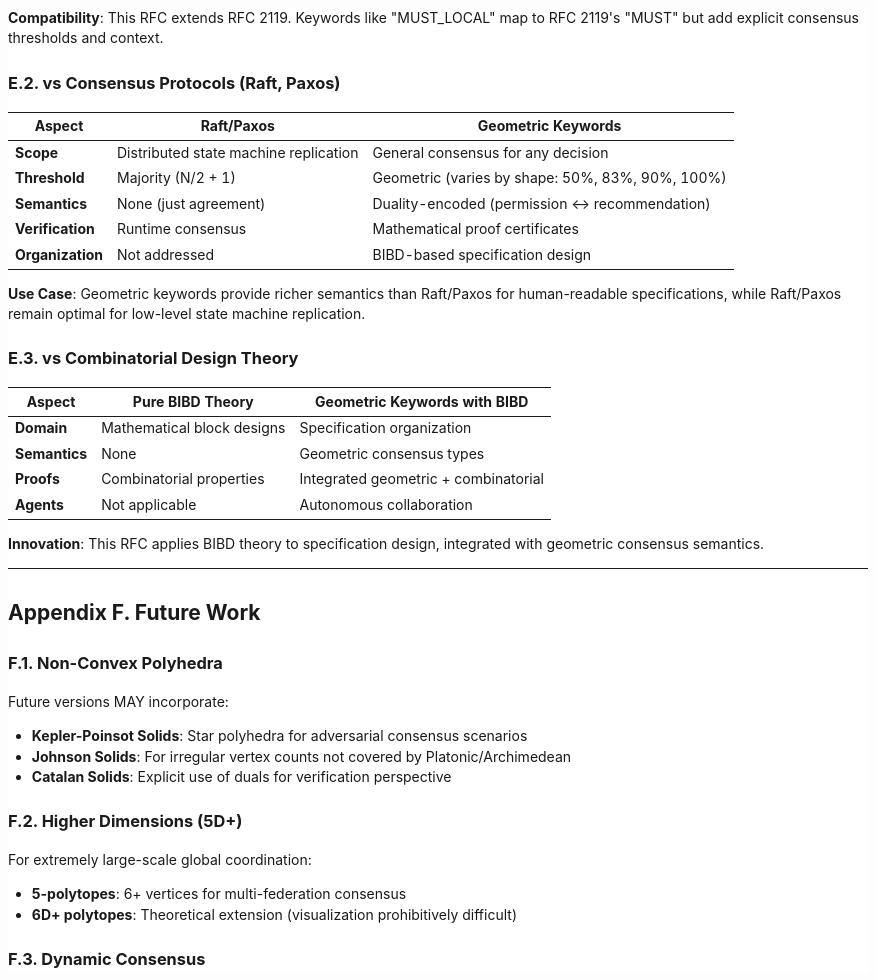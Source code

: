 **Compatibility**: This RFC extends RFC 2119. Keywords like "MUST_LOCAL" map to RFC 2119's "MUST" but add explicit consensus thresholds and context.

### E.2. vs Consensus Protocols (Raft, Paxos)

| Aspect | Raft/Paxos | Geometric Keywords |
|--------|------------|-------------------|
| **Scope** | Distributed state machine replication | General consensus for any decision |
| **Threshold** | Majority (N/2 + 1) | Geometric (varies by shape: 50%, 83%, 90%, 100%) |
| **Semantics** | None (just agreement) | Duality-encoded (permission ↔ recommendation) |
| **Verification** | Runtime consensus | Mathematical proof certificates |
| **Organization** | Not addressed | BIBD-based specification design |

**Use Case**: Geometric keywords provide richer semantics than Raft/Paxos for human-readable specifications, while Raft/Paxos remain optimal for low-level state machine replication.

### E.3. vs Combinatorial Design Theory

| Aspect | Pure BIBD Theory | Geometric Keywords with BIBD |
|--------|------------------|------------------------------|
| **Domain** | Mathematical block designs | Specification organization |
| **Semantics** | None | Geometric consensus types |
| **Proofs** | Combinatorial properties | Integrated geometric + combinatorial |
| **Agents** | Not applicable | Autonomous collaboration |

**Innovation**: This RFC applies BIBD theory to specification design, integrated with geometric consensus semantics.

---

## Appendix F. Future Work

### F.1. Non-Convex Polyhedra

Future versions MAY incorporate:
- **Kepler-Poinsot Solids**: Star polyhedra for adversarial consensus scenarios
- **Johnson Solids**: For irregular vertex counts not covered by Platonic/Archimedean
- **Catalan Solids**: Explicit use of duals for verification perspective

### F.2. Higher Dimensions (5D+)

For extremely large-scale global coordination:
- **5-polytopes**: 6+ vertices for multi-federation consensus
- **6D+ polytopes**: Theoretical extension (visualization prohibitively difficult)

### F.3. Dynamic Consensus

